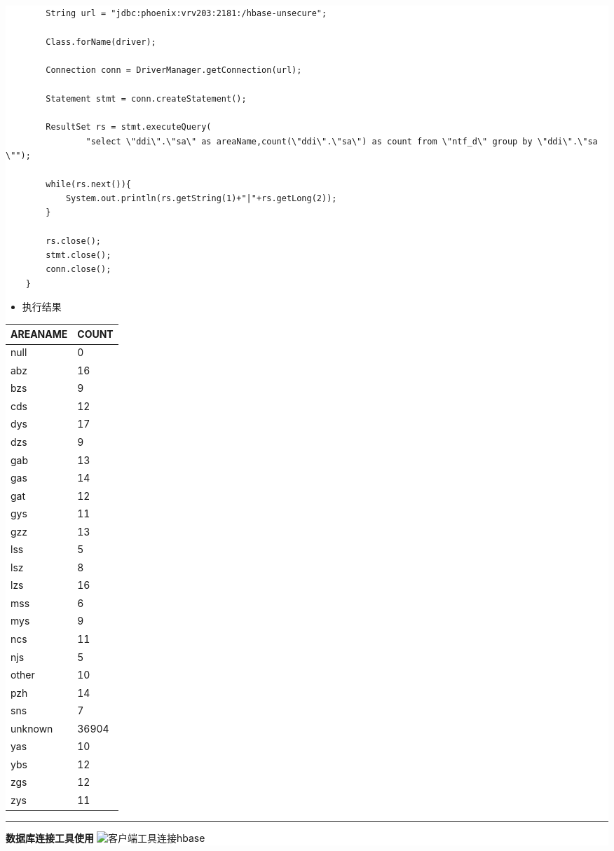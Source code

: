 			String url = "jdbc:phoenix:vrv203:2181:/hbase-unsecure";
	
			Class.forName(driver);
	
			Connection conn = DriverManager.getConnection(url);
	
			Statement stmt = conn.createStatement();
	
			ResultSet rs = stmt.executeQuery(
					"select \"ddi\".\"sa\" as areaName,count(\"ddi\".\"sa\") as count from \"ntf_d\" group by \"ddi\".\"sa\"");
			
			while(rs.next()){
				System.out.println(rs.getString(1)+"|"+rs.getLong(2));
			}
			
			rs.close();
			stmt.close();
			conn.close();
		}
+ 执行结果

| AREANAME  | COUNT  |
-|-
null|0
abz|16
bzs|9
cds|12
dys|17
dzs|9
gab|13
gas|14
gat|12
gys|11
gzz|13
lss|5
lsz|8
lzs|16
mss|6
mys|9
ncs|11
njs|5
other|10
pzh|14
sns|7
unknown|36904
yas|10
ybs|12
zgs|12
zys|11
---
**数据库连接工具使用**
![客户端工具连接hbase](file:///F:/document/md/phoenix/phoenix1.png)
